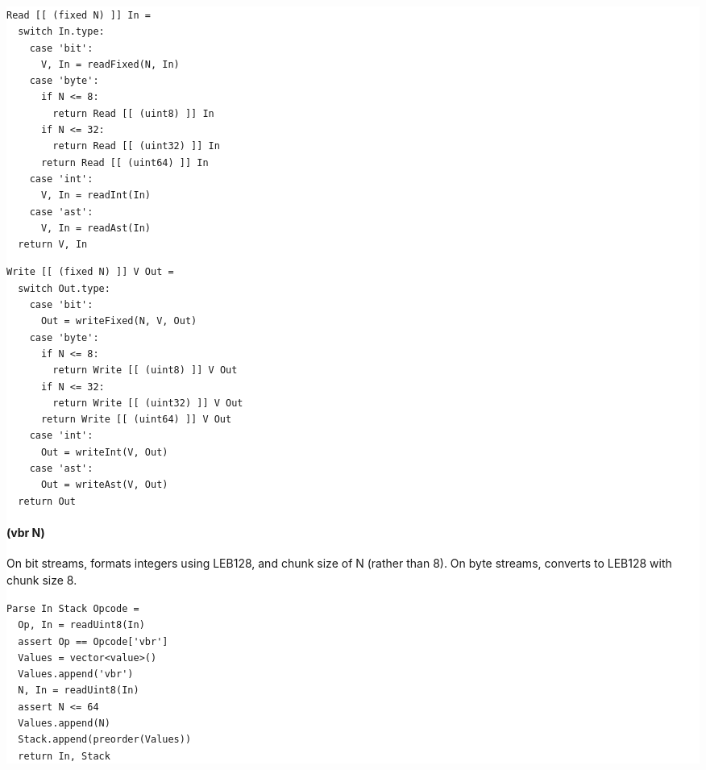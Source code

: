 ```
Read [[ (fixed N) ]] In =
  switch In.type:
    case 'bit':
      V, In = readFixed(N, In)
    case 'byte':
      if N <= 8:
        return Read [[ (uint8) ]] In
      if N <= 32:
        return Read [[ (uint32) ]] In
      return Read [[ (uint64) ]] In
    case 'int':
      V, In = readInt(In)
    case 'ast':
      V, In = readAst(In)
  return V, In
```

```
Write [[ (fixed N) ]] V Out =
  switch Out.type:
    case 'bit':
      Out = writeFixed(N, V, Out)
    case 'byte':
      if N <= 8:
        return Write [[ (uint8) ]] V Out
      if N <= 32:
        return Write [[ (uint32) ]] V Out
      return Write [[ (uint64) ]] V Out
    case 'int':
      Out = writeInt(V, Out)
    case 'ast':
      Out = writeAst(V, Out)
  return Out
```

#### (vbr N)

On bit streams, formats integers using LEB128, and chunk size of N (rather than
8). On byte streams, converts to LEB128 with chunk size 8.

```
Parse In Stack Opcode =
  Op, In = readUint8(In)
  assert Op == Opcode['vbr']
  Values = vector<value>()
  Values.append('vbr')
  N, In = readUint8(In)
  assert N <= 64
  Values.append(N)
  Stack.append(preorder(Values))
  return In, Stack
```
